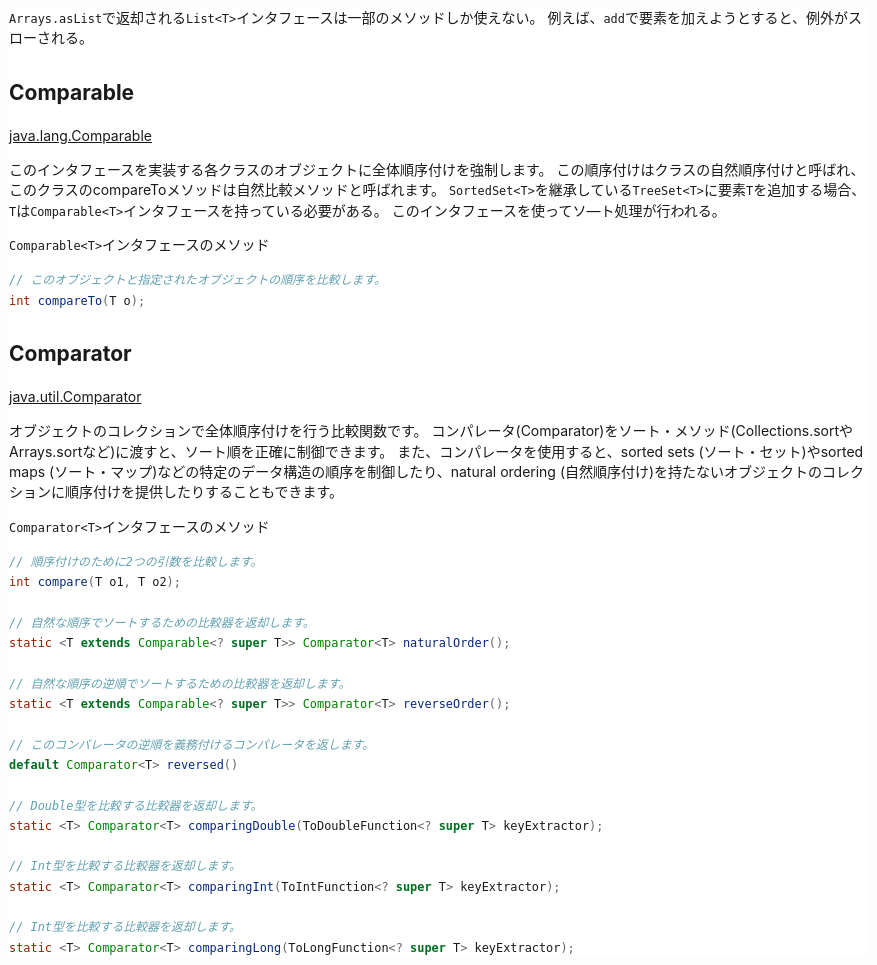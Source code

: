 `Arrays.asList`で返却される`List<T>`インタフェースは一部のメソッドしか使えない。
例えば、`add`で要素を加えようとすると、例外がスローされる。

## Comparable<T>

[java.lang.Comparable](https://docs.oracle.com/javase/jp/11/docs/api/java.base/java/lang/Comparable.html)

このインタフェースを実装する各クラスのオブジェクトに全体順序付けを強制します。
この順序付けはクラスの自然順序付けと呼ばれ、このクラスのcompareToメソッドは自然比較メソッドと呼ばれます。
`SortedSet<T>`を継承している`TreeSet<T>`に要素`T`を追加する場合、`T`は`Comparable<T>`インタフェースを持っている必要がある。
このインタフェースを使ってソ―ト処理が行われる。  

`Comparable<T>`インタフェースのメソッド

```java
// このオブジェクトと指定されたオブジェクトの順序を比較します。
int compareTo(T o);
```


## Comparator<T>

[java.util.Comparator](https://docs.oracle.com/javase/jp/11/docs/api/java.base/java/util/Comparator.html)

オブジェクトのコレクションで全体順序付けを行う比較関数です。
コンパレータ(Comparator)をソート・メソッド(Collections.sortやArrays.sortなど)に渡すと、ソート順を正確に制御できます。
また、コンパレータを使用すると、sorted sets (ソート・セット)やsorted maps (ソート・マップ)などの特定のデータ構造の順序を制御したり、natural ordering (自然順序付け)を持たないオブジェクトのコレクションに順序付けを提供したりすることもできます。

`Comparator<T>`インタフェースのメソッド

```java
// 順序付けのために2つの引数を比較します。
int compare(T o1, T o2);

// 自然な順序でソートするための比較器を返却します。
static <T extends Comparable<? super T>> Comparator<T> naturalOrder();

// 自然な順序の逆順でソートするための比較器を返却します。
static <T extends Comparable<? super T>> Comparator<T> reverseOrder();

// このコンパレータの逆順を義務付けるコンパレータを返します。
default Comparator<T> reversed()

// Double型を比較する比較器を返却します。
static <T> Comparator<T> comparingDouble(ToDoubleFunction<? super T> keyExtractor);

// Int型を比較する比較器を返却します。
static <T> Comparator<T> comparingInt(ToIntFunction<? super T> keyExtractor);

// Int型を比較する比較器を返却します。
static <T> Comparator<T> comparingLong(ToLongFunction<? super T> keyExtractor);

```

